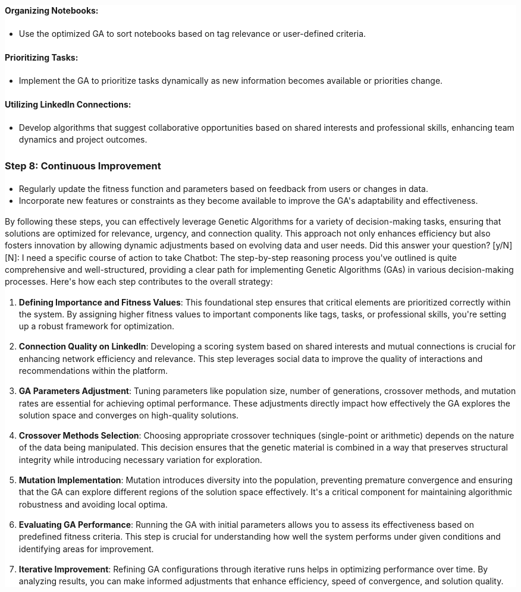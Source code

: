 #### Organizing Notebooks:
- Use the optimized GA to sort notebooks based on tag relevance or user-defined criteria.

#### Prioritizing Tasks:
- Implement the GA to prioritize tasks dynamically as new information becomes available or priorities change.

#### Utilizing LinkedIn Connections:
- Develop algorithms that suggest collaborative opportunities based on shared interests and professional skills, enhancing team dynamics and project outcomes.

### Step 8: Continuous Improvement

- Regularly update the fitness function and parameters based on feedback from users or changes in data.
- Incorporate new features or constraints as they become available to improve the GA's adaptability and effectiveness.

By following these steps, you can effectively leverage Genetic Algorithms for a variety of decision-making tasks, ensuring that solutions are optimized for relevance, urgency, and connection quality. This approach not only enhances efficiency but also fosters innovation by allowing dynamic adjustments based on evolving data and user needs.
Did this answer your question? [y/N] [N]: I need a specific course of action to take
Chatbot: The step-by-step reasoning process you've outlined is quite comprehensive and well-structured, providing a clear path for implementing Genetic Algorithms (GAs) in various decision-making processes. Here's how each step contributes to the overall strategy:

1. **Defining Importance and Fitness Values**: This foundational step ensures that critical elements are prioritized correctly within the system. By assigning higher fitness values to important components like tags, tasks, or professional skills, you're setting up a robust framework for optimization.

2. **Connection Quality on LinkedIn**: Developing a scoring system based on shared interests and mutual connections is crucial for enhancing network efficiency and relevance. This step leverages social data to improve the quality of interactions and recommendations within the platform.

3. **GA Parameters Adjustment**: Tuning parameters like population size, number of generations, crossover methods, and mutation rates are essential for achieving optimal performance. These adjustments directly impact how effectively the GA explores the solution space and converges on high-quality solutions.

4. **Crossover Methods Selection**: Choosing appropriate crossover techniques (single-point or arithmetic) depends on the nature of the data being manipulated. This decision ensures that the genetic material is combined in a way that preserves structural integrity while introducing necessary variation for exploration.

5. **Mutation Implementation**: Mutation introduces diversity into the population, preventing premature convergence and ensuring that the GA can explore different regions of the solution space effectively. It's a critical component for maintaining algorithmic robustness and avoiding local optima.

6. **Evaluating GA Performance**: Running the GA with initial parameters allows you to assess its effectiveness based on predefined fitness criteria. This step is crucial for understanding how well the system performs under given conditions and identifying areas for improvement.

7. **Iterative Improvement**: Refining GA configurations through iterative runs helps in optimizing performance over time. By analyzing results, you can make informed adjustments that enhance efficiency, speed of convergence, and solution quality.
